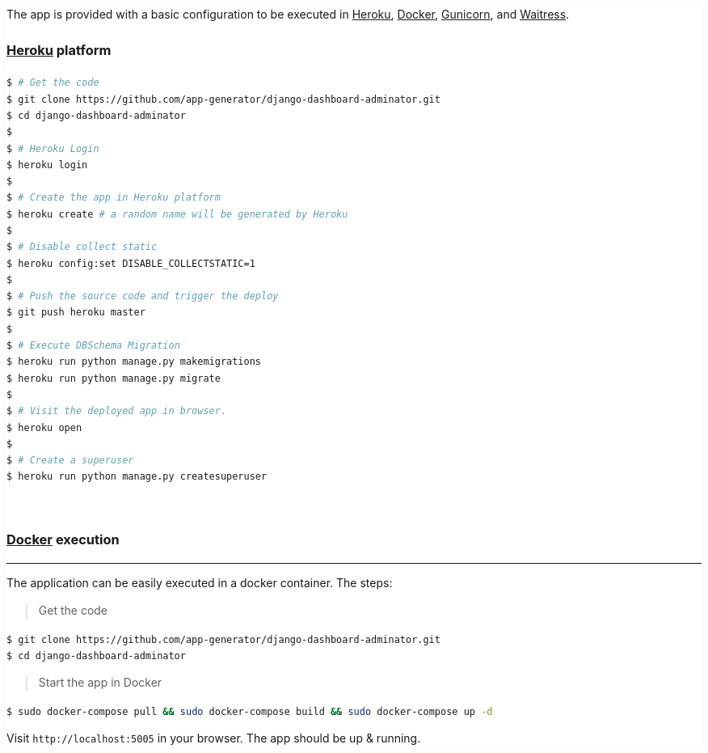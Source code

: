 The app is provided with a basic configuration to be executed in [Heroku](https://heroku.com/), [Docker](https://www.docker.com/), [Gunicorn](https://gunicorn.org/), and [Waitress](https://docs.pylonsproject.org/projects/waitress/en/stable/).

### [Heroku](https://heroku.com/) platform

```bash
$ # Get the code
$ git clone https://github.com/app-generator/django-dashboard-adminator.git
$ cd django-dashboard-adminator
$
$ # Heroku Login
$ heroku login
$
$ # Create the app in Heroku platform
$ heroku create # a random name will be generated by Heroku
$
$ # Disable collect static 
$ heroku config:set DISABLE_COLLECTSTATIC=1
$
$ # Push the source code and trigger the deploy
$ git push heroku master
$
$ # Execute DBSchema Migration
$ heroku run python manage.py makemigrations
$ heroku run python manage.py migrate
$
$ # Visit the deployed app in browser.
$ heroku open
$
$ # Create a superuser
$ heroku run python manage.py createsuperuser
```

<br />

### [Docker](https://www.docker.com/) execution
---

The application can be easily executed in a docker container. The steps:

> Get the code

```bash
$ git clone https://github.com/app-generator/django-dashboard-adminator.git
$ cd django-dashboard-adminator
```

> Start the app in Docker

```bash
$ sudo docker-compose pull && sudo docker-compose build && sudo docker-compose up -d
```

Visit `http://localhost:5005` in your browser. The app should be up & running. 
